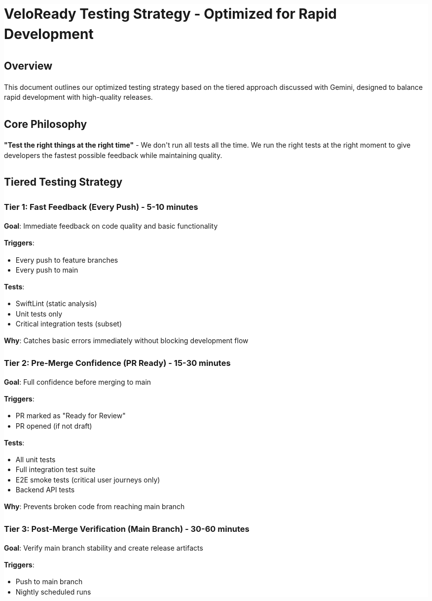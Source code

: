 # VeloReady Testing Strategy - Optimized for Rapid Development

## Overview

This document outlines our optimized testing strategy based on the tiered approach discussed with Gemini, designed to balance rapid development with high-quality releases.

## Core Philosophy

**"Test the right things at the right time"** - We don't run all tests all the time. We run the right tests at the right moment to give developers the fastest possible feedback while maintaining quality.

## Tiered Testing Strategy

### Tier 1: Fast Feedback (Every Push) - 5-10 minutes
**Goal**: Immediate feedback on code quality and basic functionality

**Triggers**: 
- Every push to feature branches
- Every push to main

**Tests**:
- SwiftLint (static analysis)
- Unit tests only
- Critical integration tests (subset)

**Why**: Catches basic errors immediately without blocking development flow

### Tier 2: Pre-Merge Confidence (PR Ready) - 15-30 minutes
**Goal**: Full confidence before merging to main

**Triggers**:
- PR marked as "Ready for Review"
- PR opened (if not draft)

**Tests**:
- All unit tests
- Full integration test suite
- E2E smoke tests (critical user journeys only)
- Backend API tests

**Why**: Prevents broken code from reaching main branch

### Tier 3: Post-Merge Verification (Main Branch) - 30-60 minutes
**Goal**: Verify main branch stability and create release artifacts

**Triggers**:
- Push to main branch
- Nightly scheduled runs
